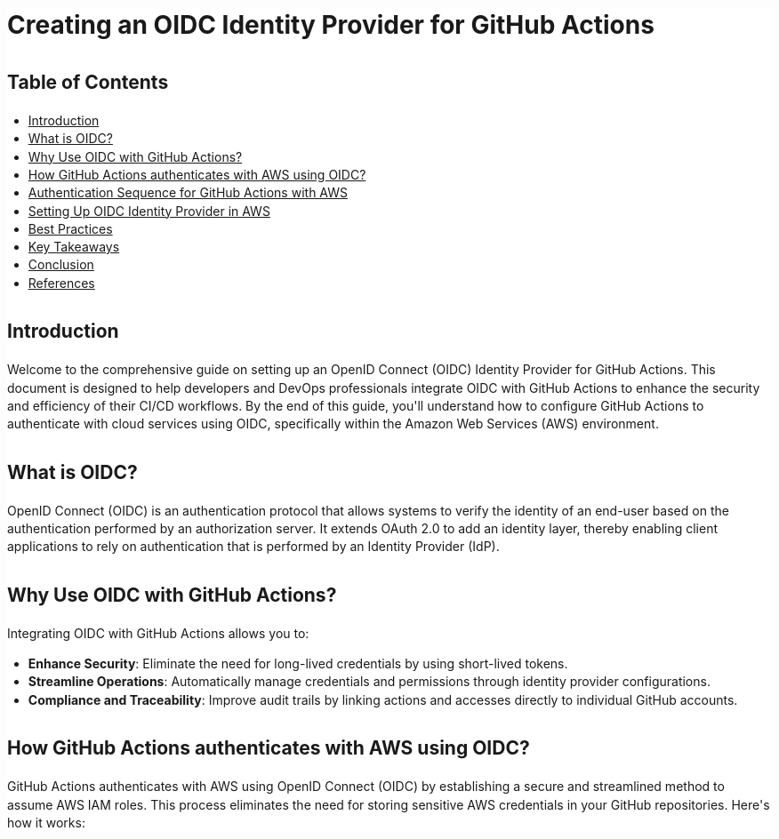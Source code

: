 # Creating an OIDC Identity Provider for GitHub Actions

## Table of Contents

- [Introduction](#introduction)
- [What is OIDC?](#what-is-oidc)
- [Why Use OIDC with GitHub Actions?](#why-use-oidc-with-github-actions)
- [How GitHub Actions authenticates with AWS using OIDC?](#how-github-actions-authenticates-with-aws-using-oidc)
- [Authentication Sequence for GitHub Actions with AWS](#authentication-sequence-for-github-actions-with-aws)
- [Setting Up OIDC Identity Provider in AWS](#setting-up-oidc-identity-provider-in-aws)
- [Best Practices](#best-practices)
- [Key Takeaways](#key-takeaways)
- [Conclusion](#conclusion)
- [References](#references)

## Introduction

Welcome to the comprehensive guide on setting up an OpenID Connect (OIDC) Identity Provider for GitHub Actions. This document is designed to help developers and DevOps professionals integrate OIDC with GitHub Actions to enhance the security and efficiency of their CI/CD workflows. By the end of this guide, you'll understand how to configure GitHub Actions to authenticate with cloud services using OIDC, specifically within the Amazon Web Services (AWS) environment.

## What is OIDC?

OpenID Connect (OIDC) is an authentication protocol that allows systems to verify the identity of an end-user based on the authentication performed by an authorization server. It extends OAuth 2.0 to add an identity layer, thereby enabling client applications to rely on authentication that is performed by an Identity Provider (IdP).

## Why Use OIDC with GitHub Actions?

Integrating OIDC with GitHub Actions allows you to:

- **Enhance Security**: Eliminate the need for long-lived credentials by using short-lived tokens.
- **Streamline Operations**: Automatically manage credentials and permissions through identity provider configurations.
- **Compliance and Traceability**: Improve audit trails by linking actions and accesses directly to individual GitHub accounts.

## How GitHub Actions authenticates with AWS using OIDC?

GitHub Actions authenticates with AWS using OpenID Connect (OIDC) by establishing a secure and streamlined method to assume AWS IAM roles. This process eliminates the need for storing sensitive AWS credentials in your GitHub repositories. Here's how it works:
